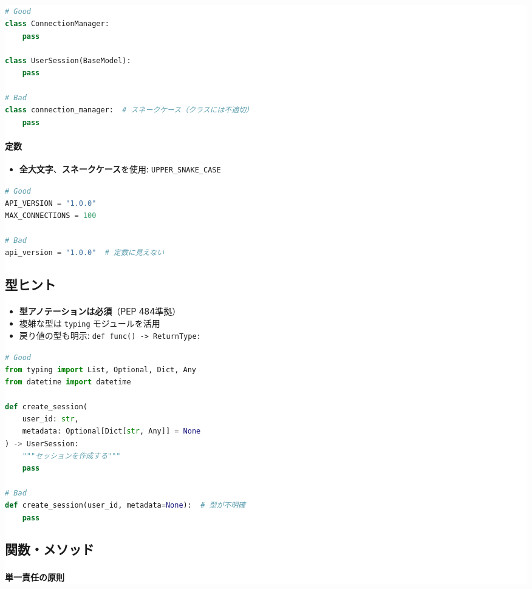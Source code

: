 ```python
# Good
class ConnectionManager:
    pass

class UserSession(BaseModel):
    pass

# Bad
class connection_manager:  # スネークケース（クラスには不適切）
    pass
```

#### 定数

- **全大文字**、**スネークケース**を使用: `UPPER_SNAKE_CASE`

```python
# Good
API_VERSION = "1.0.0"
MAX_CONNECTIONS = 100

# Bad
api_version = "1.0.0"  # 定数に見えない
```

## 型ヒント

- **型アノテーションは必須**（PEP 484準拠）
- 複雑な型は `typing` モジュールを活用
- 戻り値の型も明示: `def func() -> ReturnType:`

```python
# Good
from typing import List, Optional, Dict, Any
from datetime import datetime

def create_session(
    user_id: str,
    metadata: Optional[Dict[str, Any]] = None
) -> UserSession:
    """セッションを作成する"""
    pass

# Bad
def create_session(user_id, metadata=None):  # 型が不明確
    pass
```

## 関数・メソッド

#### 単一責任の原則

